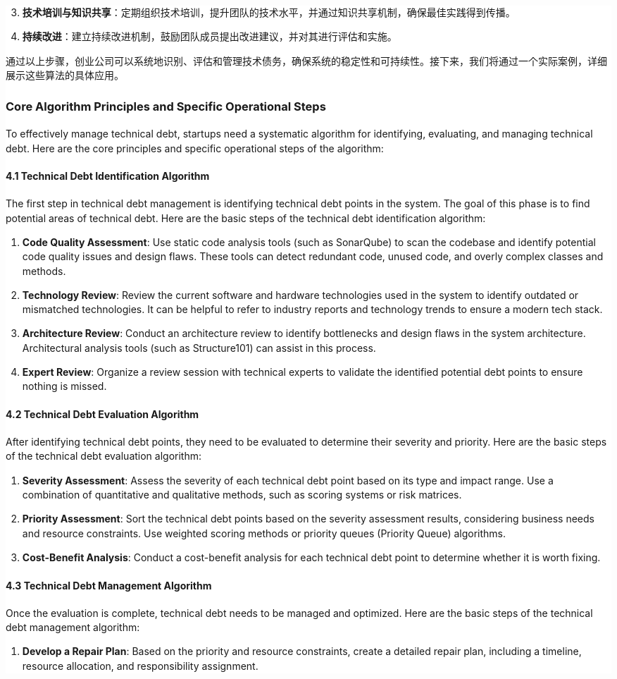 3. **技术培训与知识共享**：定期组织技术培训，提升团队的技术水平，并通过知识共享机制，确保最佳实践得到传播。

4. **持续改进**：建立持续改进机制，鼓励团队成员提出改进建议，并对其进行评估和实施。

通过以上步骤，创业公司可以系统地识别、评估和管理技术债务，确保系统的稳定性和可持续性。接下来，我们将通过一个实际案例，详细展示这些算法的具体应用。

### Core Algorithm Principles and Specific Operational Steps

To effectively manage technical debt, startups need a systematic algorithm for identifying, evaluating, and managing technical debt. Here are the core principles and specific operational steps of the algorithm:

#### 4.1 Technical Debt Identification Algorithm

The first step in technical debt management is identifying technical debt points in the system. The goal of this phase is to find potential areas of technical debt. Here are the basic steps of the technical debt identification algorithm:

1. **Code Quality Assessment**: Use static code analysis tools (such as SonarQube) to scan the codebase and identify potential code quality issues and design flaws. These tools can detect redundant code, unused code, and overly complex classes and methods.

2. **Technology Review**: Review the current software and hardware technologies used in the system to identify outdated or mismatched technologies. It can be helpful to refer to industry reports and technology trends to ensure a modern tech stack.

3. **Architecture Review**: Conduct an architecture review to identify bottlenecks and design flaws in the system architecture. Architectural analysis tools (such as Structure101) can assist in this process.

4. **Expert Review**: Organize a review session with technical experts to validate the identified potential debt points to ensure nothing is missed.

#### 4.2 Technical Debt Evaluation Algorithm

After identifying technical debt points, they need to be evaluated to determine their severity and priority. Here are the basic steps of the technical debt evaluation algorithm:

1. **Severity Assessment**: Assess the severity of each technical debt point based on its type and impact range. Use a combination of quantitative and qualitative methods, such as scoring systems or risk matrices.

2. **Priority Assessment**: Sort the technical debt points based on the severity assessment results, considering business needs and resource constraints. Use weighted scoring methods or priority queues (Priority Queue) algorithms.

3. **Cost-Benefit Analysis**: Conduct a cost-benefit analysis for each technical debt point to determine whether it is worth fixing.

#### 4.3 Technical Debt Management Algorithm

Once the evaluation is complete, technical debt needs to be managed and optimized. Here are the basic steps of the technical debt management algorithm:

1. **Develop a Repair Plan**: Based on the priority and resource constraints, create a detailed repair plan, including a timeline, resource allocation, and responsibility assignment.
